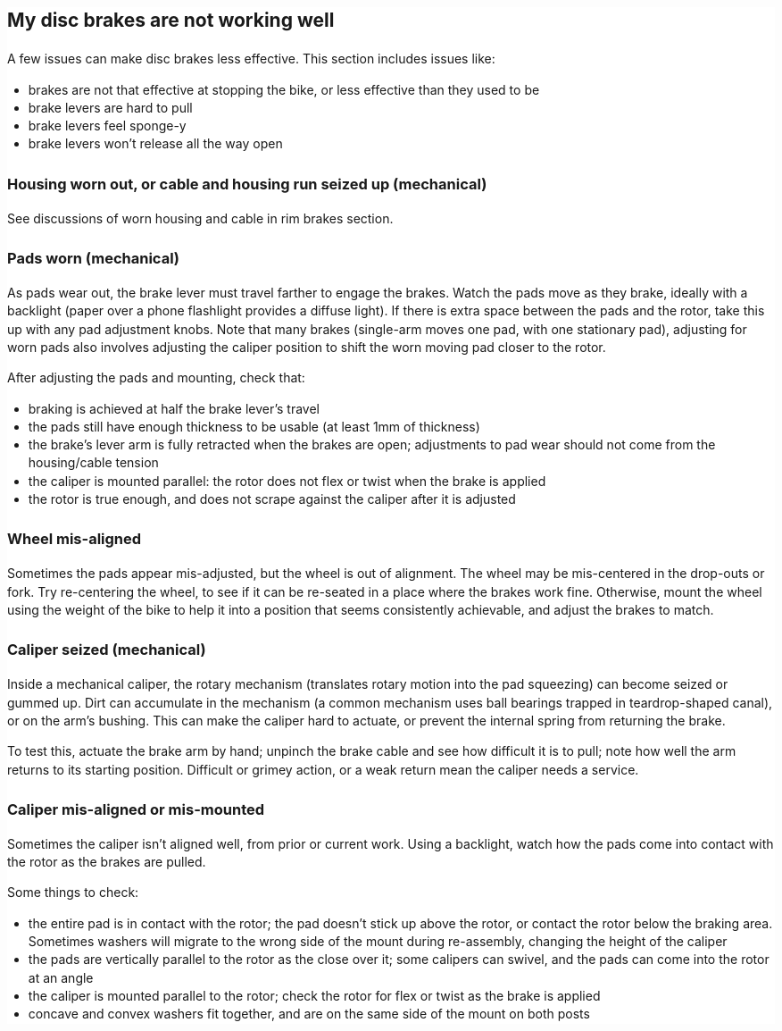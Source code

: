 ## My disc brakes are not working well

A few issues can make disc brakes less effective. This section includes issues like:

- brakes are not that effective at stopping the bike, or less effective than they used to be
- brake levers are hard to pull
- brake levers feel sponge-y
- brake levers won’t release all the way open

### Housing worn out, or cable and housing run seized up (mechanical)
See discussions of worn housing and cable in rim brakes section.

### Pads worn (mechanical)
As pads wear out, the brake lever must travel farther to engage the brakes. Watch the pads move as they brake, ideally with a backlight (paper over a phone flashlight provides a diffuse light). If there is extra space between the pads and the rotor, take this up with any pad adjustment knobs. Note that many brakes (single-arm moves one pad, with one stationary pad), adjusting for worn pads also involves adjusting the caliper position to shift the worn moving pad closer to the rotor.

After adjusting the pads and mounting, check that:

- braking is achieved at half the brake lever’s travel
- the pads still have enough thickness to be usable (at least 1mm of thickness)
- the brake’s lever arm is fully retracted when the brakes are open; adjustments to pad wear should not come from the housing/cable tension
- the caliper is mounted parallel: the rotor does not flex or twist when the brake is applied
- the rotor is true enough, and does not scrape against the caliper after it is adjusted

### Wheel mis-aligned
Sometimes the pads appear mis-adjusted, but the wheel is out of alignment. The wheel may be mis-centered in the drop-outs or fork. Try re-centering the wheel, to see if it can be re-seated in a place where the brakes work fine. Otherwise, mount the wheel using the weight of the bike to help it into a position that seems consistently achievable, and adjust the brakes to match.

### Caliper seized (mechanical)
Inside a mechanical caliper, the rotary mechanism (translates rotary motion into the pad squeezing) can become seized or gummed up. Dirt can accumulate in the mechanism (a common mechanism uses ball bearings trapped in teardrop-shaped canal), or on the arm’s bushing. This can make the caliper hard to actuate, or prevent the internal spring from returning the brake.

To test this, actuate the brake arm by hand; unpinch the brake cable and see how difficult it is to pull; note how well the arm returns to its starting position. Difficult or grimey action, or a weak return mean the caliper needs a service.

### Caliper mis-aligned or mis-mounted
Sometimes the caliper isn’t aligned well, from prior or current work. Using a backlight, watch how the pads come into contact with the rotor as the brakes are pulled.

Some things to check:

- the entire pad is in contact with the rotor; the pad doesn’t stick up above the rotor, or contact the rotor below the braking area. Sometimes washers will migrate to the wrong side of the mount during re-assembly, changing the height of the caliper
- the pads are vertically parallel to the rotor as the close over it; some calipers can swivel, and the pads can come into the rotor at an angle
- the caliper is mounted parallel to the rotor; check the rotor for flex or twist as the brake is applied
- concave and convex washers fit together, and are on the same side of the mount on both posts
